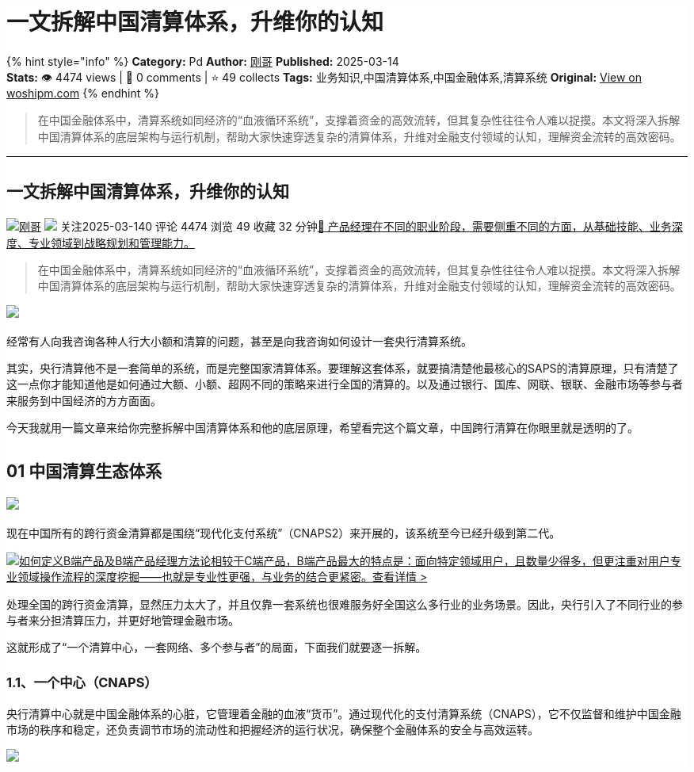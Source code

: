 # 一文拆解中国清算体系，升维你的认知
{% hint style="info" %}
**Category:** Pd
**Author:** [刚哥](https://www.woshipm.com/u/216803)
**Published:** 2025-03-14  
**Stats:** 👁️ 4474 views | 💬 0 comments | ⭐ 49 collects
**Tags:** 业务知识,中国清算体系,中国金融体系,清算系统
**Original:** [View on woshipm.com](https://www.woshipm.com/pd/6192414.html)
{% endhint %}
> 在中国金融体系中，清算系统如同经济的“血液循环系统”，支撑着资金的高效流转，但其复杂性往往令人难以捉摸。本文将深入拆解中国清算体系的底层架构与运行机制，帮助大家快速穿透复杂的清算体系，升维对金融支付领域的认知，理解资金流转的高效密码。

---

## 一文拆解中国清算体系，升维你的认知

[![](https://static.woshipm.com/APP_U_202206_20220604120452_6067.jpeg?imageView2/1/w/72/h/72/q/100)](https://www.woshipm.com/u/216803)[刚哥](https://www.woshipm.com/u/216803) ![](https://static.woshipm.com/tag/1101_1@2x.png) 关注2025-03-140 评论 4474 浏览 49 收藏 32 分钟[🔗 产品经理在不同的职业阶段，需要侧重不同的方面，从基础技能、业务深度、专业领域到战略规划和管理能力。](https://ke.qidianla.com/courses/90pm)

> 在中国金融体系中，清算系统如同经济的“血液循环系统”，支撑着资金的高效流转，但其复杂性往往令人难以捉摸。本文将深入拆解中国清算体系的底层架构与运行机制，帮助大家快速穿透复杂的清算体系，升维对金融支付领域的认知，理解资金流转的高效密码。

![](https://image.woshipm.com/2024/06/06/654f7cf6-23af-11ef-8e4c-00163e142b65.png)

经常有人向我咨询各种人行大小额和清算的问题，甚至是向我咨询如何设计一套央行清算系统。

其实，央行清算他不是一套简单的系统，而是完整国家清算体系。要理解这套体系，就要搞清楚他最核心的SAPS的清算原理，只有清楚了这一点你才能知道他是如何通过大额、小额、超网不同的策略来进行全国的清算的。以及通过银行、国库、网联、银联、金融市场等参与者来服务到中国经济的方方面面。

今天我就用一篇文章来给你完整拆解中国清算体系和他的底层原理，希望看完这个篇文章，中国跨行清算在你眼里就是透明的了。

## 01 中国清算生态体系

![](https://image.woshipm.com/2025/03/12/921ec6ca-fefa-11ef-8758-00163e09d72f.png)

现在中国所有的跨行资金清算都是围绕“现代化支付系统”（CNAPS2）来开展的，该系统至今已经升级到第二代。

[![](https://image.woshipm.com/2023/08/02/72b77e4e-30e3-11ee-88e7-00163e0b5ff3.png)如何定义B端产品及B端产品经理方法论相较于C端产品，B端产品最大的特点是：面向特定领域用户，且数量少得多，但更注重对用户专业领域操作流程的深度挖掘——也就是专业性更强，与业务的结合更紧密。查看详情 >](https://ke.qidianla.com/courses/bcpm)

处理全国的跨行资金清算，显然压力太大了，并且仅靠一套系统也很难服务好全国这么多行业的业务场景。因此，央行引入了不同行业的参与者来分担清算压力，并更好地管理金融市场。

这就形成了“一个清算中心，一套网络、多个参与者”的局面，下面我们就要逐一拆解。

### 1.1、一个中心（CNAPS）

央行清算中心就是中国金融体系的心脏，它管理着金融的血液“货币”。通过现代化的支付清算系统（CNAPS），它不仅监督和维护中国金融市场的秩序和稳定，还负责调节市场的流动性和把握经济的运行状况，确保整个金融体系的安全与高效运转。

![](https://image.woshipm.com/2025/03/12/92c095ea-fefa-11ef-8758-00163e09d72f.png)
